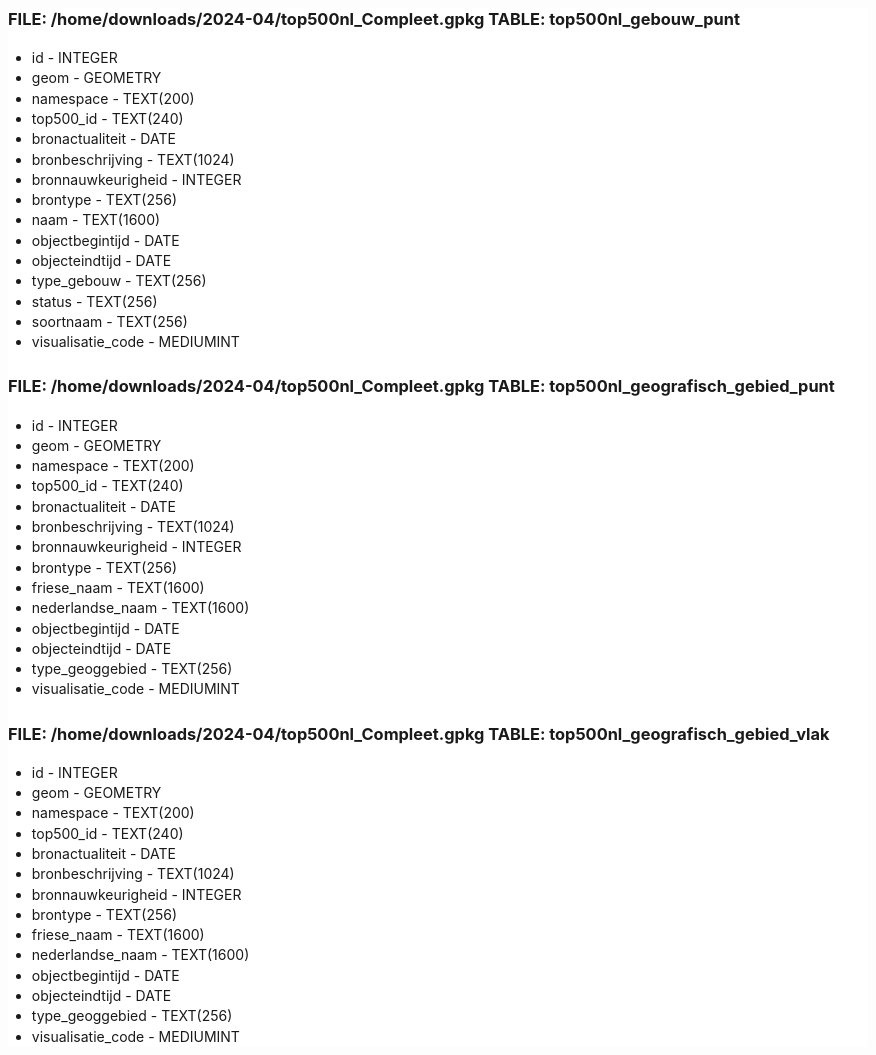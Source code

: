
### FILE: /home/downloads/2024-04/top500nl_Compleet.gpkg TABLE: top500nl_gebouw_punt


* id - INTEGER
* geom - GEOMETRY
* namespace - TEXT(200)
* top500_id - TEXT(240)
* bronactualiteit - DATE
* bronbeschrijving - TEXT(1024)
* bronnauwkeurigheid - INTEGER
* brontype - TEXT(256)
* naam - TEXT(1600)
* objectbegintijd - DATE
* objecteindtijd - DATE
* type_gebouw - TEXT(256)
* status - TEXT(256)
* soortnaam - TEXT(256)
* visualisatie_code - MEDIUMINT


### FILE: /home/downloads/2024-04/top500nl_Compleet.gpkg TABLE: top500nl_geografisch_gebied_punt


* id - INTEGER
* geom - GEOMETRY
* namespace - TEXT(200)
* top500_id - TEXT(240)
* bronactualiteit - DATE
* bronbeschrijving - TEXT(1024)
* bronnauwkeurigheid - INTEGER
* brontype - TEXT(256)
* friese_naam - TEXT(1600)
* nederlandse_naam - TEXT(1600)
* objectbegintijd - DATE
* objecteindtijd - DATE
* type_geoggebied - TEXT(256)
* visualisatie_code - MEDIUMINT


### FILE: /home/downloads/2024-04/top500nl_Compleet.gpkg TABLE: top500nl_geografisch_gebied_vlak


* id - INTEGER
* geom - GEOMETRY
* namespace - TEXT(200)
* top500_id - TEXT(240)
* bronactualiteit - DATE
* bronbeschrijving - TEXT(1024)
* bronnauwkeurigheid - INTEGER
* brontype - TEXT(256)
* friese_naam - TEXT(1600)
* nederlandse_naam - TEXT(1600)
* objectbegintijd - DATE
* objecteindtijd - DATE
* type_geoggebied - TEXT(256)
* visualisatie_code - MEDIUMINT
